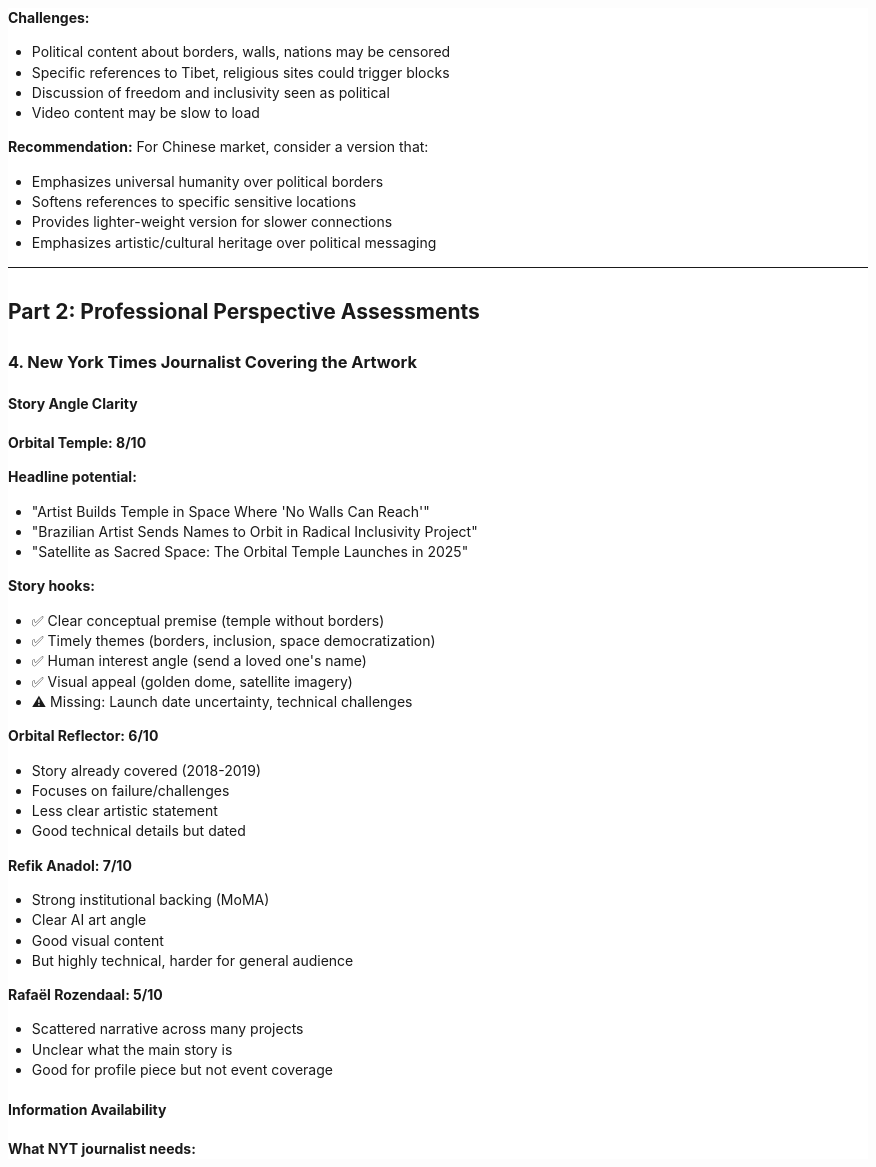 **Challenges:**
- Political content about borders, walls, nations may be censored
- Specific references to Tibet, religious sites could trigger blocks
- Discussion of freedom and inclusivity seen as political
- Video content may be slow to load

**Recommendation:** For Chinese market, consider a version that:
- Emphasizes universal humanity over political borders
- Softens references to specific sensitive locations
- Provides lighter-weight version for slower connections
- Emphasizes artistic/cultural heritage over political messaging

---

## Part 2: Professional Perspective Assessments

### 4. New York Times Journalist Covering the Artwork

#### Story Angle Clarity

**Orbital Temple: 8/10**

**Headline potential:**
- "Artist Builds Temple in Space Where 'No Walls Can Reach'"
- "Brazilian Artist Sends Names to Orbit in Radical Inclusivity Project"
- "Satellite as Sacred Space: The Orbital Temple Launches in 2025"

**Story hooks:**
- ✅ Clear conceptual premise (temple without borders)
- ✅ Timely themes (borders, inclusion, space democratization)
- ✅ Human interest angle (send a loved one's name)
- ✅ Visual appeal (golden dome, satellite imagery)
- ⚠️ Missing: Launch date uncertainty, technical challenges

**Orbital Reflector: 6/10**
- Story already covered (2018-2019)
- Focuses on failure/challenges
- Less clear artistic statement
- Good technical details but dated

**Refik Anadol: 7/10**
- Strong institutional backing (MoMA)
- Clear AI art angle
- Good visual content
- But highly technical, harder for general audience

**Rafaël Rozendaal: 5/10**
- Scattered narrative across many projects
- Unclear what the main story is
- Good for profile piece but not event coverage

#### Information Availability

**What NYT journalist needs:**
